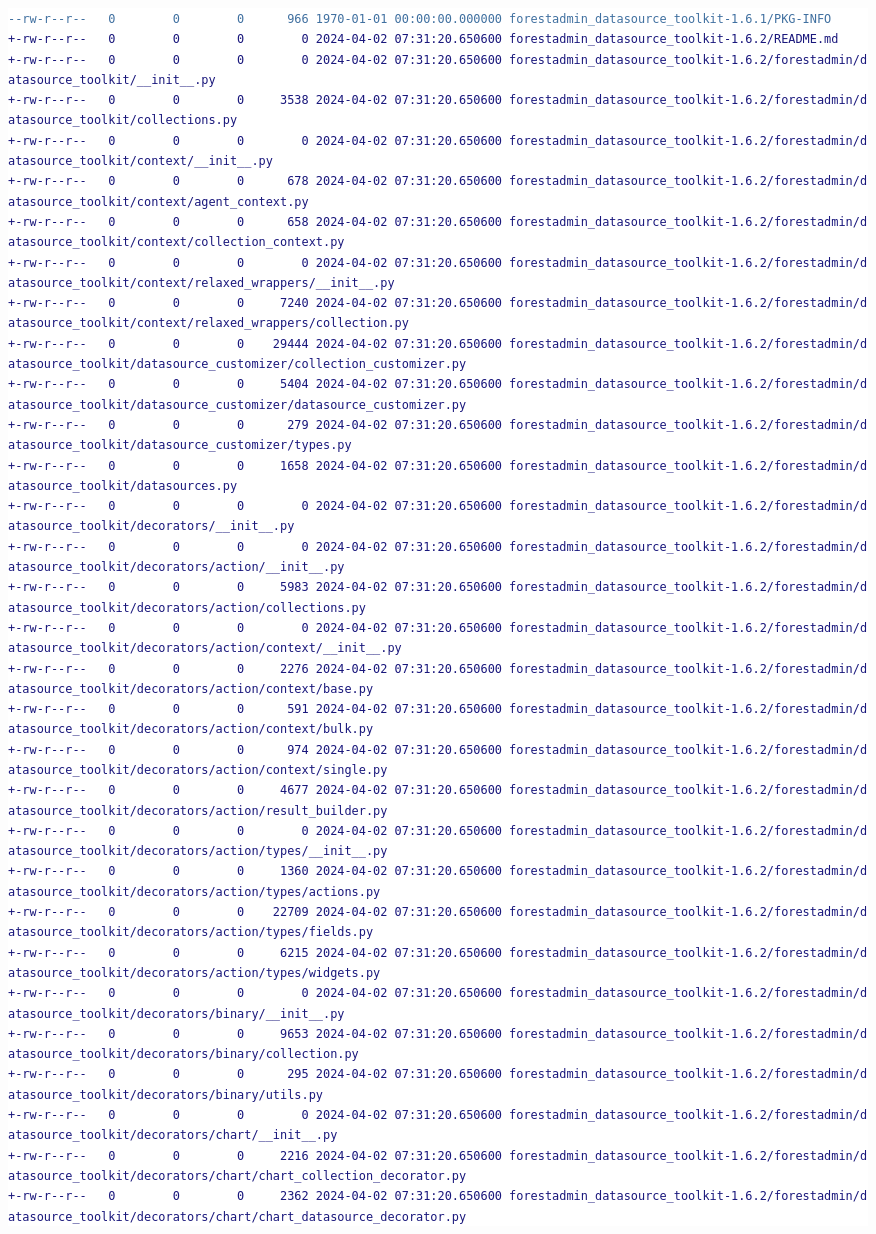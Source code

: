 ```diff
--rw-r--r--   0        0        0      966 1970-01-01 00:00:00.000000 forestadmin_datasource_toolkit-1.6.1/PKG-INFO
+-rw-r--r--   0        0        0        0 2024-04-02 07:31:20.650600 forestadmin_datasource_toolkit-1.6.2/README.md
+-rw-r--r--   0        0        0        0 2024-04-02 07:31:20.650600 forestadmin_datasource_toolkit-1.6.2/forestadmin/datasource_toolkit/__init__.py
+-rw-r--r--   0        0        0     3538 2024-04-02 07:31:20.650600 forestadmin_datasource_toolkit-1.6.2/forestadmin/datasource_toolkit/collections.py
+-rw-r--r--   0        0        0        0 2024-04-02 07:31:20.650600 forestadmin_datasource_toolkit-1.6.2/forestadmin/datasource_toolkit/context/__init__.py
+-rw-r--r--   0        0        0      678 2024-04-02 07:31:20.650600 forestadmin_datasource_toolkit-1.6.2/forestadmin/datasource_toolkit/context/agent_context.py
+-rw-r--r--   0        0        0      658 2024-04-02 07:31:20.650600 forestadmin_datasource_toolkit-1.6.2/forestadmin/datasource_toolkit/context/collection_context.py
+-rw-r--r--   0        0        0        0 2024-04-02 07:31:20.650600 forestadmin_datasource_toolkit-1.6.2/forestadmin/datasource_toolkit/context/relaxed_wrappers/__init__.py
+-rw-r--r--   0        0        0     7240 2024-04-02 07:31:20.650600 forestadmin_datasource_toolkit-1.6.2/forestadmin/datasource_toolkit/context/relaxed_wrappers/collection.py
+-rw-r--r--   0        0        0    29444 2024-04-02 07:31:20.650600 forestadmin_datasource_toolkit-1.6.2/forestadmin/datasource_toolkit/datasource_customizer/collection_customizer.py
+-rw-r--r--   0        0        0     5404 2024-04-02 07:31:20.650600 forestadmin_datasource_toolkit-1.6.2/forestadmin/datasource_toolkit/datasource_customizer/datasource_customizer.py
+-rw-r--r--   0        0        0      279 2024-04-02 07:31:20.650600 forestadmin_datasource_toolkit-1.6.2/forestadmin/datasource_toolkit/datasource_customizer/types.py
+-rw-r--r--   0        0        0     1658 2024-04-02 07:31:20.650600 forestadmin_datasource_toolkit-1.6.2/forestadmin/datasource_toolkit/datasources.py
+-rw-r--r--   0        0        0        0 2024-04-02 07:31:20.650600 forestadmin_datasource_toolkit-1.6.2/forestadmin/datasource_toolkit/decorators/__init__.py
+-rw-r--r--   0        0        0        0 2024-04-02 07:31:20.650600 forestadmin_datasource_toolkit-1.6.2/forestadmin/datasource_toolkit/decorators/action/__init__.py
+-rw-r--r--   0        0        0     5983 2024-04-02 07:31:20.650600 forestadmin_datasource_toolkit-1.6.2/forestadmin/datasource_toolkit/decorators/action/collections.py
+-rw-r--r--   0        0        0        0 2024-04-02 07:31:20.650600 forestadmin_datasource_toolkit-1.6.2/forestadmin/datasource_toolkit/decorators/action/context/__init__.py
+-rw-r--r--   0        0        0     2276 2024-04-02 07:31:20.650600 forestadmin_datasource_toolkit-1.6.2/forestadmin/datasource_toolkit/decorators/action/context/base.py
+-rw-r--r--   0        0        0      591 2024-04-02 07:31:20.650600 forestadmin_datasource_toolkit-1.6.2/forestadmin/datasource_toolkit/decorators/action/context/bulk.py
+-rw-r--r--   0        0        0      974 2024-04-02 07:31:20.650600 forestadmin_datasource_toolkit-1.6.2/forestadmin/datasource_toolkit/decorators/action/context/single.py
+-rw-r--r--   0        0        0     4677 2024-04-02 07:31:20.650600 forestadmin_datasource_toolkit-1.6.2/forestadmin/datasource_toolkit/decorators/action/result_builder.py
+-rw-r--r--   0        0        0        0 2024-04-02 07:31:20.650600 forestadmin_datasource_toolkit-1.6.2/forestadmin/datasource_toolkit/decorators/action/types/__init__.py
+-rw-r--r--   0        0        0     1360 2024-04-02 07:31:20.650600 forestadmin_datasource_toolkit-1.6.2/forestadmin/datasource_toolkit/decorators/action/types/actions.py
+-rw-r--r--   0        0        0    22709 2024-04-02 07:31:20.650600 forestadmin_datasource_toolkit-1.6.2/forestadmin/datasource_toolkit/decorators/action/types/fields.py
+-rw-r--r--   0        0        0     6215 2024-04-02 07:31:20.650600 forestadmin_datasource_toolkit-1.6.2/forestadmin/datasource_toolkit/decorators/action/types/widgets.py
+-rw-r--r--   0        0        0        0 2024-04-02 07:31:20.650600 forestadmin_datasource_toolkit-1.6.2/forestadmin/datasource_toolkit/decorators/binary/__init__.py
+-rw-r--r--   0        0        0     9653 2024-04-02 07:31:20.650600 forestadmin_datasource_toolkit-1.6.2/forestadmin/datasource_toolkit/decorators/binary/collection.py
+-rw-r--r--   0        0        0      295 2024-04-02 07:31:20.650600 forestadmin_datasource_toolkit-1.6.2/forestadmin/datasource_toolkit/decorators/binary/utils.py
+-rw-r--r--   0        0        0        0 2024-04-02 07:31:20.650600 forestadmin_datasource_toolkit-1.6.2/forestadmin/datasource_toolkit/decorators/chart/__init__.py
+-rw-r--r--   0        0        0     2216 2024-04-02 07:31:20.650600 forestadmin_datasource_toolkit-1.6.2/forestadmin/datasource_toolkit/decorators/chart/chart_collection_decorator.py
+-rw-r--r--   0        0        0     2362 2024-04-02 07:31:20.650600 forestadmin_datasource_toolkit-1.6.2/forestadmin/datasource_toolkit/decorators/chart/chart_datasource_decorator.py
```